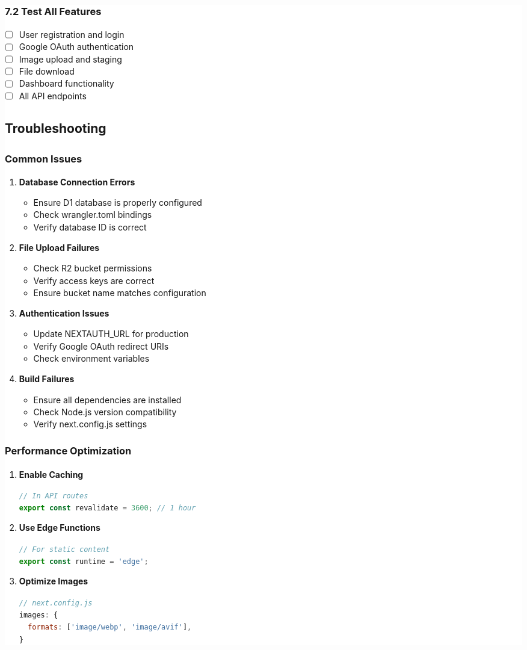 ### 7.2 Test All Features

- [ ] User registration and login
- [ ] Google OAuth authentication
- [ ] Image upload and staging
- [ ] File download
- [ ] Dashboard functionality
- [ ] All API endpoints

## Troubleshooting

### Common Issues

1. **Database Connection Errors**
   - Ensure D1 database is properly configured
   - Check wrangler.toml bindings
   - Verify database ID is correct

2. **File Upload Failures**
   - Check R2 bucket permissions
   - Verify access keys are correct
   - Ensure bucket name matches configuration

3. **Authentication Issues**
   - Update NEXTAUTH_URL for production
   - Verify Google OAuth redirect URIs
   - Check environment variables

4. **Build Failures**
   - Ensure all dependencies are installed
   - Check Node.js version compatibility
   - Verify next.config.js settings

### Performance Optimization

1. **Enable Caching**
   ```javascript
   // In API routes
   export const revalidate = 3600; // 1 hour
   ```

2. **Use Edge Functions**
   ```javascript
   // For static content
   export const runtime = 'edge';
   ```

3. **Optimize Images**
   ```javascript
   // next.config.js
   images: {
     formats: ['image/webp', 'image/avif'],
   }
   ```
